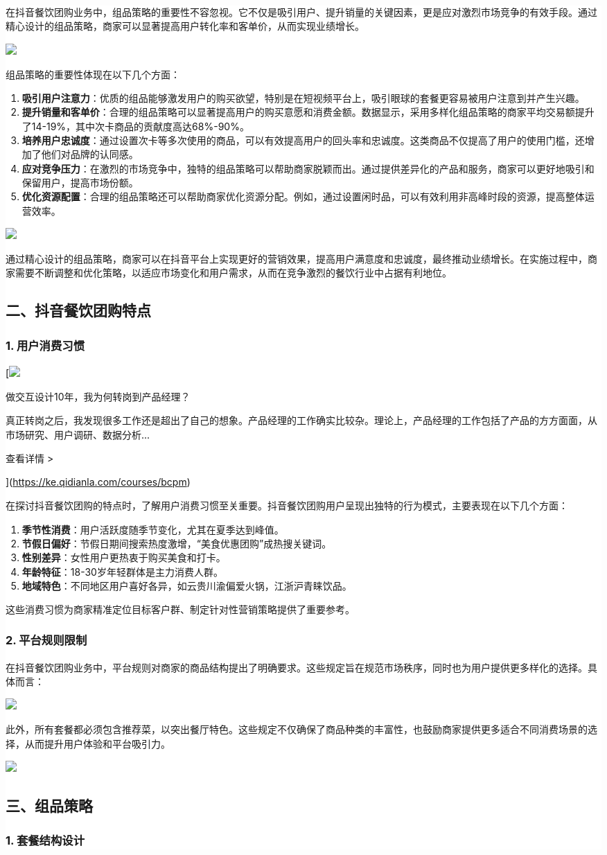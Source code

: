 在抖音餐饮团购业务中，组品策略的重要性不容忽视。它不仅是吸引用户、提升销量的关键因素，更是应对激烈市场竞争的有效手段。通过精心设计的组品策略，商家可以显著提高用户转化率和客单价，从而实现业绩增长。

![](https://image.woshipm.com/wp-files/2025/01/iC1jsBvua1mQMqL6SFA8.png)

组品策略的重要性体现在以下几个方面：

1.  **吸引用户注意力**：优质的组品能够激发用户的购买欲望，特别是在短视频平台上，吸引眼球的套餐更容易被用户注意到并产生兴趣。
2.  **提升销量和客单价**：合理的组品策略可以显著提高用户的购买意愿和消费金额。数据显示，采用多样化组品策略的商家平均交易额提升了14-19%，其中次卡商品的贡献度高达68%-90%。
3.  **培养用户忠诚度**：通过设置次卡等多次使用的商品，可以有效提高用户的回头率和忠诚度。这类商品不仅提高了用户的使用门槛，还增加了他们对品牌的认同感。
4.  **应对竞争压力**：在激烈的市场竞争中，独特的组品策略可以帮助商家脱颖而出。通过提供差异化的产品和服务，商家可以更好地吸引和保留用户，提高市场份额。
5.  **优化资源配置**：合理的组品策略还可以帮助商家优化资源分配。例如，通过设置闲时品，可以有效利用非高峰时段的资源，提高整体运营效率。

![](https://image.woshipm.com/wp-files/2025/01/PT3JkXdiR97aNsWFZKc1.png)

通过精心设计的组品策略，商家可以在抖音平台上实现更好的营销效果，提高用户满意度和忠诚度，最终推动业绩增长。在实施过程中，商家需要不断调整和优化策略，以适应市场变化和用户需求，从而在竞争激烈的餐饮行业中占据有利地位。

## 二、抖音餐饮团购特点

### 1\. 用户消费习惯

[![](https://image.woshipm.com/2023/08/02/769bf6f4-30e6-11ee-b3cb-00163e0b5ff3.png)

做交互设计10年，我为何转岗到产品经理？

真正转岗之后，我发现很多工作还是超出了自己的想象。产品经理的工作确实比较杂。理论上，产品经理的工作包括了产品的方方面面，从市场研究、用户调研、数据分析...

查看详情 >

](https://ke.qidianla.com/courses/bcpm)

在探讨抖音餐饮团购的特点时，了解用户消费习惯至关重要。抖音餐饮团购用户呈现出独特的行为模式，主要表现在以下几个方面：

1.  **季节性消费**：用户活跃度随季节变化，尤其在夏季达到峰值。
2.  **节假日偏好**：节假日期间搜索热度激增，“美食优惠团购”成热搜关键词。
3.  **性别差异**：女性用户更热衷于购买美食和打卡。
4.  **年龄特征**：18-30岁年轻群体是主力消费人群。
5.  **地域特色**：不同地区用户喜好各异，如云贵川渝偏爱火锅，江浙沪青睐饮品。

这些消费习惯为商家精准定位目标客户群、制定针对性营销策略提供了重要参考。

### 2\. 平台规则限制

在抖音餐饮团购业务中，平台规则对商家的商品结构提出了明确要求。这些规定旨在规范市场秩序，同时也为用户提供更多样化的选择。具体而言：

![](https://image.woshipm.com/wp-files/2025/01/w1r1cyfF3quTYjslpFVk.png)

此外，所有套餐都必须包含推荐菜，以突出餐厅特色。这些规定不仅确保了商品种类的丰富性，也鼓励商家提供更多适合不同消费场景的选择，从而提升用户体验和平台吸引力。

![](https://image.woshipm.com/wp-files/2025/01/prEppAdOFbckkNzLwzSp.png)

## 三、组品策略

### 1\. 套餐结构设计
